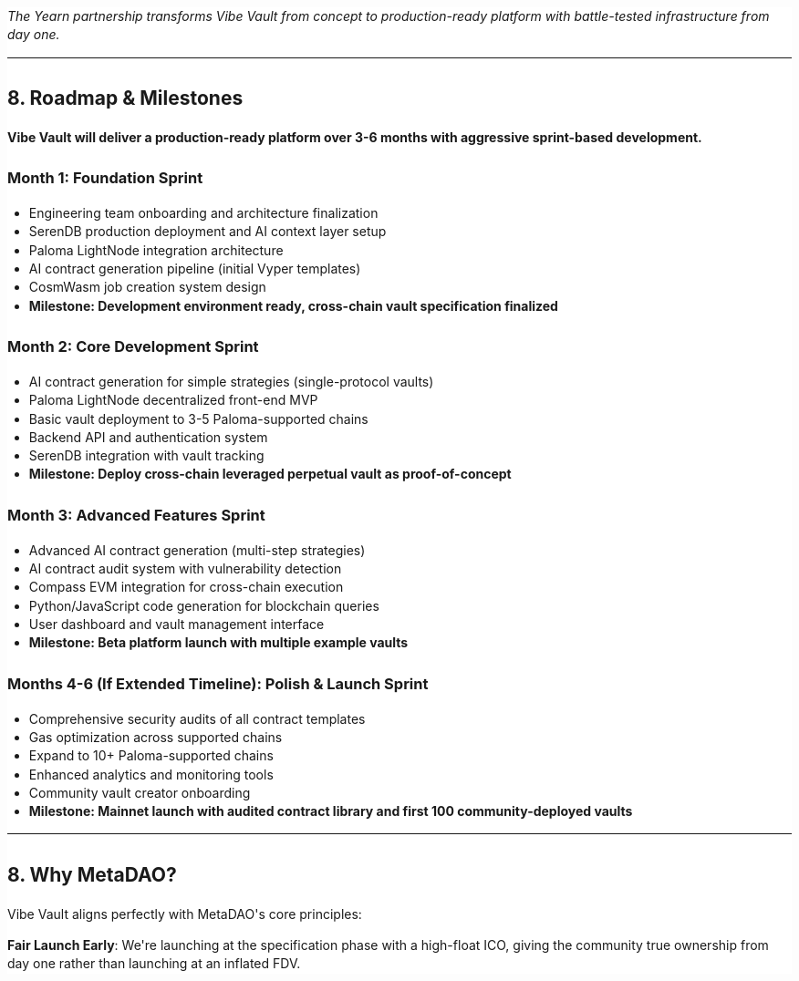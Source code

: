 *The Yearn partnership transforms Vibe Vault from concept to production-ready platform with battle-tested infrastructure from day one.*

---

## 8. Roadmap & Milestones

**Vibe Vault will deliver a production-ready platform over 3-6 months with aggressive sprint-based development.**

### Month 1: Foundation Sprint
- Engineering team onboarding and architecture finalization
- SerenDB production deployment and AI context layer setup
- Paloma LightNode integration architecture
- AI contract generation pipeline (initial Vyper templates)
- CosmWasm job creation system design
- **Milestone: Development environment ready, cross-chain vault specification finalized**

### Month 2: Core Development Sprint
- AI contract generation for simple strategies (single-protocol vaults)
- Paloma LightNode decentralized front-end MVP
- Basic vault deployment to 3-5 Paloma-supported chains
- Backend API and authentication system
- SerenDB integration with vault tracking
- **Milestone: Deploy cross-chain leveraged perpetual vault as proof-of-concept**

### Month 3: Advanced Features Sprint
- Advanced AI contract generation (multi-step strategies)
- AI contract audit system with vulnerability detection
- Compass EVM integration for cross-chain execution
- Python/JavaScript code generation for blockchain queries
- User dashboard and vault management interface
- **Milestone: Beta platform launch with multiple example vaults**

### Months 4-6 (If Extended Timeline): Polish & Launch Sprint
- Comprehensive security audits of all contract templates
- Gas optimization across supported chains
- Expand to 10+ Paloma-supported chains
- Enhanced analytics and monitoring tools
- Community vault creator onboarding
- **Milestone: Mainnet launch with audited contract library and first 100 community-deployed vaults**

---

## 8. Why MetaDAO?

Vibe Vault aligns perfectly with MetaDAO's core principles:

**Fair Launch Early**: We're launching at the specification phase with a high-float ICO, giving the community true ownership from day one rather than launching at an inflated FDV.
